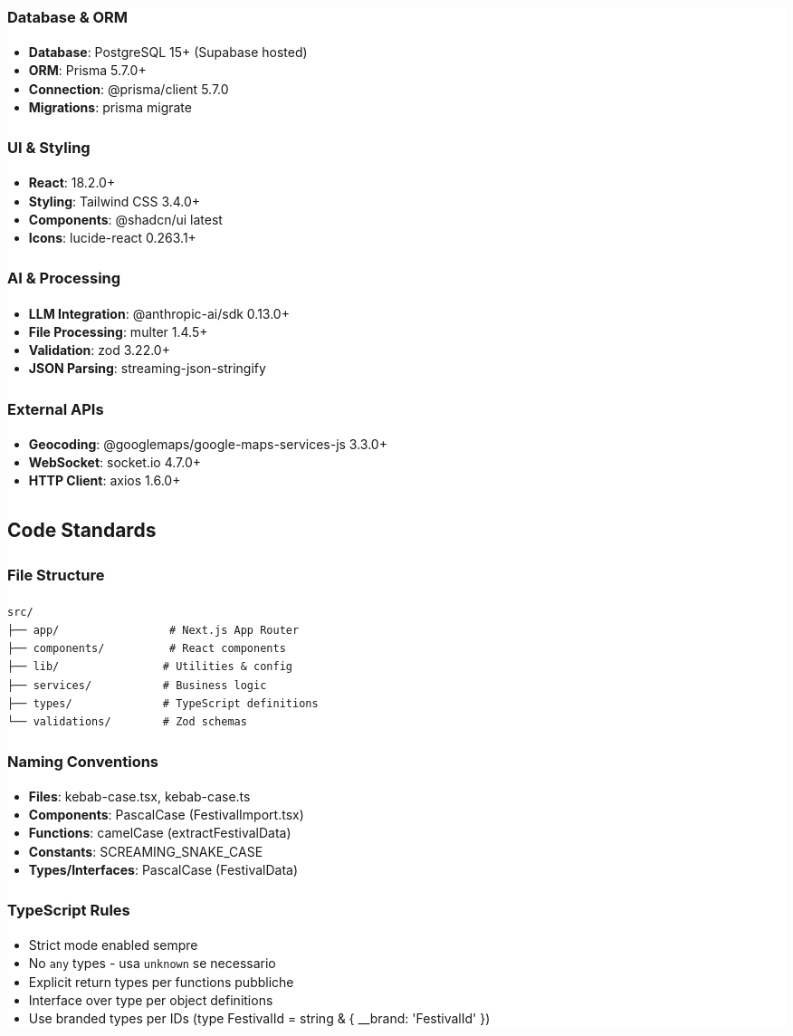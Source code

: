 ### Database & ORM

- **Database**: PostgreSQL 15+ (Supabase hosted)
- **ORM**: Prisma 5.7.0+
- **Connection**: @prisma/client 5.7.0
- **Migrations**: prisma migrate

### UI & Styling

- **React**: 18.2.0+
- **Styling**: Tailwind CSS 3.4.0+
- **Components**: @shadcn/ui latest
- **Icons**: lucide-react 0.263.1+

### AI & Processing

- **LLM Integration**: @anthropic-ai/sdk 0.13.0+
- **File Processing**: multer 1.4.5+
- **Validation**: zod 3.22.0+
- **JSON Parsing**: streaming-json-stringify

### External APIs

- **Geocoding**: @googlemaps/google-maps-services-js 3.3.0+
- **WebSocket**: socket.io 4.7.0+
- **HTTP Client**: axios 1.6.0+

## Code Standards

### File Structure

```
src/
├── app/                 # Next.js App Router
├── components/          # React components
├── lib/                # Utilities & config
├── services/           # Business logic
├── types/              # TypeScript definitions
└── validations/        # Zod schemas
```

### Naming Conventions

- **Files**: kebab-case.tsx, kebab-case.ts
- **Components**: PascalCase (FestivalImport.tsx)
- **Functions**: camelCase (extractFestivalData)
- **Constants**: SCREAMING_SNAKE_CASE
- **Types/Interfaces**: PascalCase (FestivalData)

### TypeScript Rules

- Strict mode enabled sempre
- No `any` types - usa `unknown` se necessario
- Explicit return types per functions pubbliche
- Interface over type per object definitions
- Use branded types per IDs (type FestivalId = string & { \_\_brand: 'FestivalId' })
